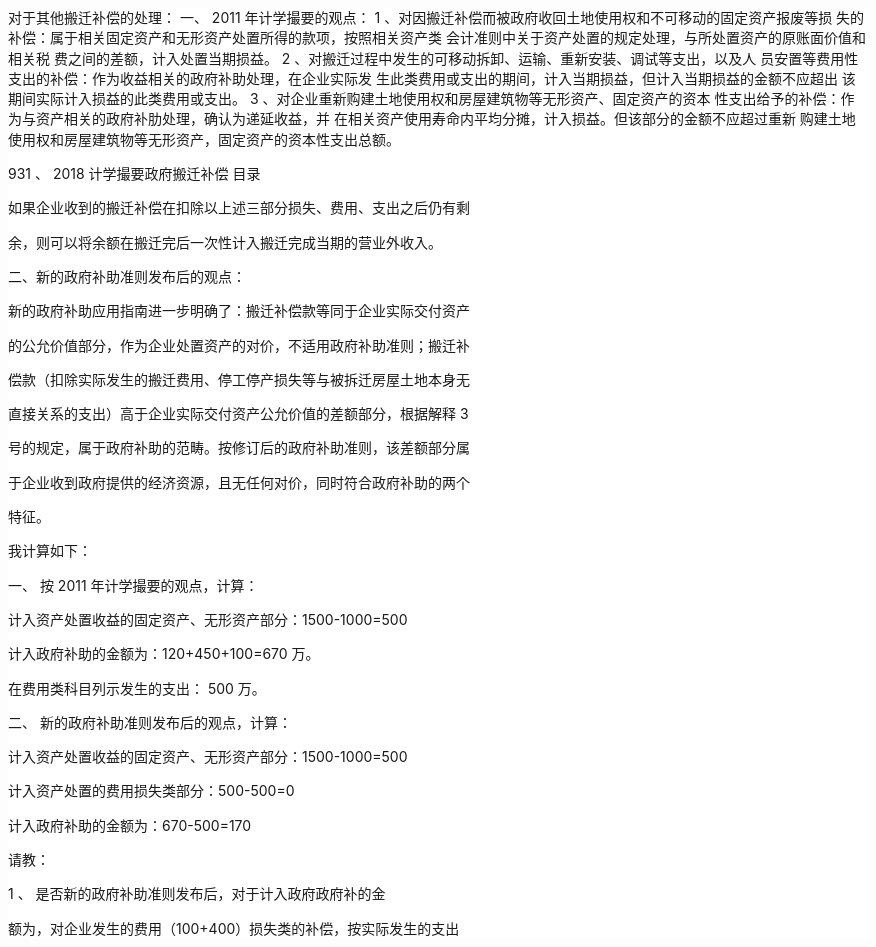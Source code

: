 对于其他搬迁补偿的处理：
一、 2011 年计学撮要的观点：
1 、对因搬迁补偿而被政府收回土地使用权和不可移动的固定资产报废等损
失的补偿：属于相关固定资产和无形资产处置所得的款项，按照相关资产类
会计准则中关于资产处置的规定处理，与所处置资产的原账面价值和相关税
费之间的差额，计入处置当期损益。
2 、对搬迁过程中发生的可移动拆卸、运输、重新安装、调试等支出，以及人
员安置等费用性支出的补偿：作为收益相关的政府补助处理，在企业实际发
生此类费用或支出的期间，计入当期损益，但计入当期损益的金额不应超出
该期间实际计入损益的此类费用或支出。
3 、对企业重新购建土地使用权和房屋建筑物等无形资产、固定资产的资本
性支出给予的补偿：作为与资产相关的政府补肋处理，确认为递延收益，并
在相关资产使用寿命内平均分摊，计入损益。但该部分的金额不应超过重新
购建土地使用权和房屋建筑物等无形资产，固定资产的资本性支出总额。


931 、 2018 计学撮要政府搬迁补偿 目录

如果企业收到的搬迁补偿在扣除以上述三部分损失、费用、支出之后仍有剩

余，则可以将余额在搬迁完后一次性计入搬迁完成当期的营业外收入。

二、新的政府补助准则发布后的观点：

新的政府补助应用指南进一步明确了：搬迁补偿款等同于企业实际交付资产

的公允价值部分，作为企业处置资产的对价，不适用政府补助准则；搬迁补

偿款（扣除实际发生的搬迁费用、停工停产损失等与被拆迁房屋土地本身无

直接关系的支出）高于企业实际交付资产公允价值的差额部分，根据解释 3

号的规定，属于政府补助的范畴。按修订后的政府补助准则，该差额部分属

于企业收到政府提供的经济资源，且无任何对价，同时符合政府补助的两个

特征。

我计算如下：

一、 按 2011 年计学撮要的观点，计算：

计入资产处置收益的固定资产、无形资产部分：1500-1000=500

计入政府补助的金额为：120+450+100=670 万。

在费用类科目列示发生的支出： 500 万。

二、 新的政府补助准则发布后的观点，计算：

计入资产处置收益的固定资产、无形资产部分：1500-1000=500

计入资产处置的费用损失类部分：500-500=0

计入政府补助的金额为：670-500=170

请教：

1 、 是否新的政府补助准则发布后，对于计入政府政府补的金

额为，对企业发生的费用（100+400）损失类的补偿，按实际发生的支出
